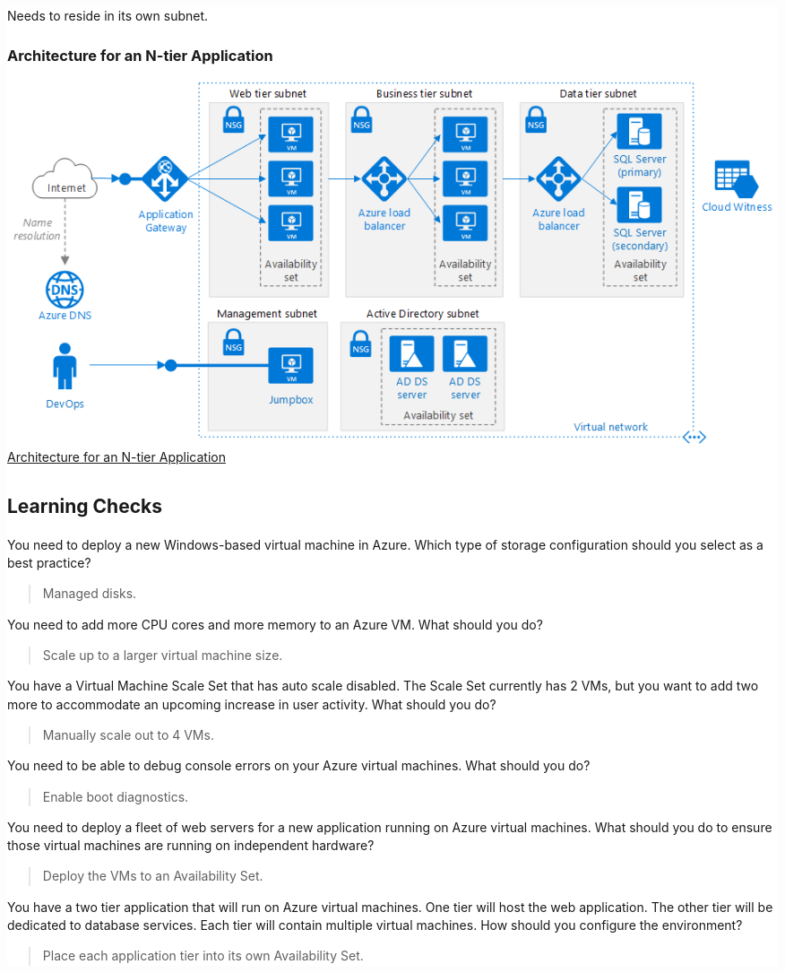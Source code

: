 Needs to reside in its own subnet.

### Architecture for an N-tier Application
![Architecture for an N-tier Application](images/n-tier-sql-server.png)  
[Architecture for an N-tier Application](https://docs.microsoft.com/en-us/azure/architecture/reference-architectures/n-tier/n-tier-sql-server)

## Learning Checks
You need to deploy a new Windows-based virtual machine in Azure. Which type of storage configuration should you select as a best practice?
> Managed disks.

You need to add more CPU cores and more memory to an Azure VM. What should you do? 
> Scale up to a larger virtual machine size.

You have a Virtual Machine Scale Set that has auto scale disabled. The Scale Set currently has 2 VMs, but you want to add two more to accommodate an upcoming increase in user activity. What should you do?
> Manually scale out to 4 VMs.

You need to be able to debug console errors on your Azure virtual machines. What should you do? 
> Enable boot diagnostics.

You need to deploy a fleet of web servers for a new application running on Azure virtual machines. What should you do to ensure those virtual machines are running on independent hardware? 
> Deploy the VMs to an Availability Set.

You have a two tier application that will run on Azure virtual machines. One tier will host the web application. The other tier will be dedicated to database services. Each tier will contain multiple virtual machines. How should you configure the environment? 
> Place each application tier into its own Availability Set.
